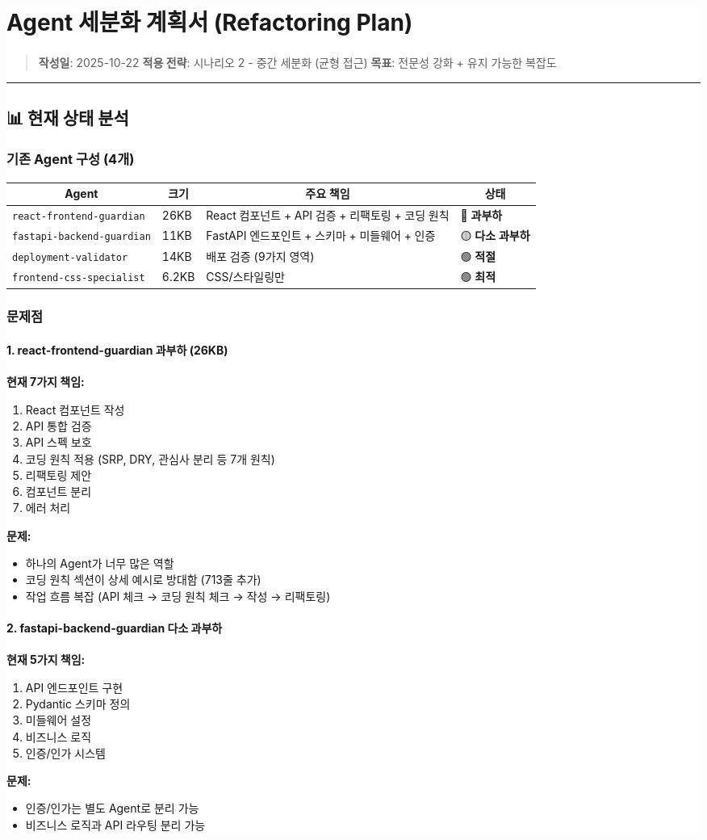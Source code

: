 # Agent 세분화 계획서 (Refactoring Plan)

> **작성일**: 2025-10-22
> **적용 전략**: 시나리오 2 - 중간 세분화 (균형 접근)
> **목표**: 전문성 강화 + 유지 가능한 복잡도

---

## 📊 현재 상태 분석

### 기존 Agent 구성 (4개)

| Agent | 크기 | 주요 책임 | 상태 |
|-------|------|----------|------|
| `react-frontend-guardian` | 26KB | React 컴포넌트 + API 검증 + 리팩토링 + 코딩 원칙 | 🔴 **과부하** |
| `fastapi-backend-guardian` | 11KB | FastAPI 엔드포인트 + 스키마 + 미들웨어 + 인증 | 🟡 **다소 과부하** |
| `deployment-validator` | 14KB | 배포 검증 (9가지 영역) | 🟢 **적절** |
| `frontend-css-specialist` | 6.2KB | CSS/스타일링만 | 🟢 **최적** |

### 문제점

#### 1. react-frontend-guardian 과부하 (26KB)
**현재 7가지 책임:**
1. React 컴포넌트 작성
2. API 통합 검증
3. API 스펙 보호
4. 코딩 원칙 적용 (SRP, DRY, 관심사 분리 등 7개 원칙)
5. 리팩토링 제안
6. 컴포넌트 분리
7. 에러 처리

**문제:**
- 하나의 Agent가 너무 많은 역할
- 코딩 원칙 섹션이 상세 예시로 방대함 (713줄 추가)
- 작업 흐름 복잡 (API 체크 → 코딩 원칙 체크 → 작성 → 리팩토링)

#### 2. fastapi-backend-guardian 다소 과부하
**현재 5가지 책임:**
1. API 엔드포인트 구현
2. Pydantic 스키마 정의
3. 미들웨어 설정
4. 비즈니스 로직
5. 인증/인가 시스템

**문제:**
- 인증/인가는 별도 Agent로 분리 가능
- 비즈니스 로직과 API 라우팅 분리 가능

